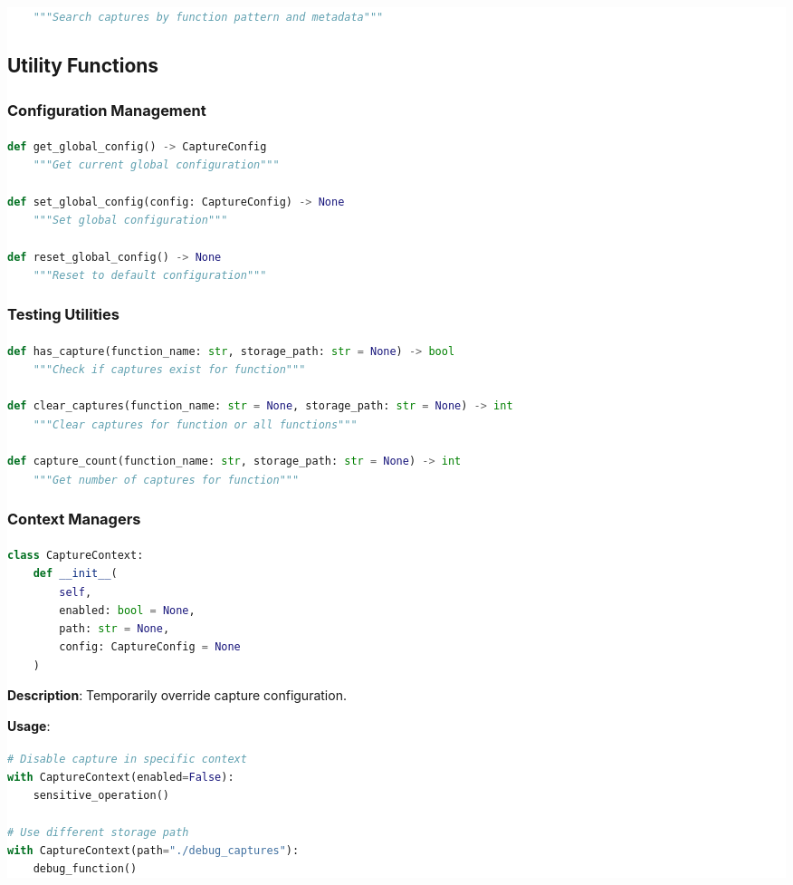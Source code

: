 ```python
    """Search captures by function pattern and metadata"""
```

## Utility Functions

### Configuration Management

```python
def get_global_config() -> CaptureConfig
    """Get current global configuration"""

def set_global_config(config: CaptureConfig) -> None
    """Set global configuration"""

def reset_global_config() -> None
    """Reset to default configuration"""
```

### Testing Utilities

```python
def has_capture(function_name: str, storage_path: str = None) -> bool
    """Check if captures exist for function"""

def clear_captures(function_name: str = None, storage_path: str = None) -> int
    """Clear captures for function or all functions"""

def capture_count(function_name: str, storage_path: str = None) -> int
    """Get number of captures for function"""
```

### Context Managers

```python
class CaptureContext:
    def __init__(
        self,
        enabled: bool = None,
        path: str = None,
        config: CaptureConfig = None
    )
```

**Description**: Temporarily override capture configuration.

**Usage**:
```python
# Disable capture in specific context
with CaptureContext(enabled=False):
    sensitive_operation()

# Use different storage path
with CaptureContext(path="./debug_captures"):
    debug_function()
```
